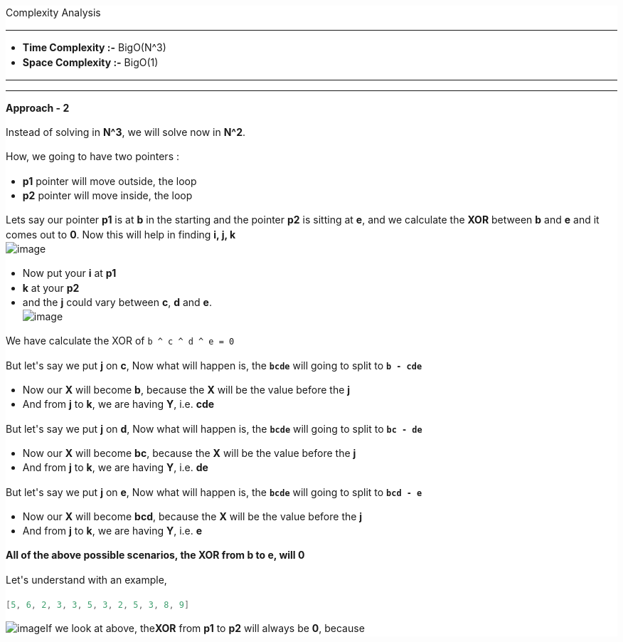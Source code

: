 
Complexity Analysis

---

- **Time Complexity :-** BigO(N^3)
- **Space Complexity :-** BigO(1)

---

---

**Approach - 2**

Instead of solving in **N^3**, we will solve now in **N^2**.

How, we going to have two pointers :

- **p1** pointer will move outside, the loop
- **p2** pointer will move inside, the loop

Lets say our pointer **p1** is at **b** in the starting and the pointer **p2** is sitting at **e**, and we calculate the **XOR** between **b** and **e** and it comes out to **0**. Now this will help in finding **i, j, k**  
![image](https://assets.leetcode.com/users/images/a39f0e2b-f781-4023-94c9-4c8a17ad9f0b_1717029035.2843244.png)

- Now put your **i** at **p1**
- **k** at your **p2**
- and the **j** could vary between **c**, **d** and **e**.  
    ![image](https://assets.leetcode.com/users/images/7a31165a-0b5b-4b94-ac52-c5bcef56d83e_1717029258.5442457.png)

We have calculate the XOR of `b ^ c ^ d ^ e = 0`

But let's say we put **j** on **c**, Now what will happen is, the **`bcde`** will going to split to **`b - cde`**

- Now our **X** will become **b**, because the **X** will be the value before the **j**
- And from **j** to **k**, we are having **Y**, i.e. **cde**

But let's say we put **j** on **d**, Now what will happen is, the **`bcde`** will going to split to **`bc - de`**

- Now our **X** will become **bc**, because the **X** will be the value before the **j**
- And from **j** to **k**, we are having **Y**, i.e. **de**

But let's say we put **j** on **e**, Now what will happen is, the **`bcde`** will going to split to **`bcd - e`**

- Now our **X** will become **bcd**, because the **X** will be the value before the **j**
- And from **j** to **k**, we are having **Y**, i.e. **e**

**All of the above possible scenarios, the XOR from b to e, will 0**

Let's understand with an example,

```csharp
[5, 6, 2, 3, 3, 5, 3, 2, 5, 3, 8, 9]
```

![image](https://assets.leetcode.com/users/images/3be8dea9-fa6a-4d86-b54d-03a66d3d0b7c_1717029831.2682538.png)If we look at above, the**XOR** from **p1** to **p2** will always be **0**, because
